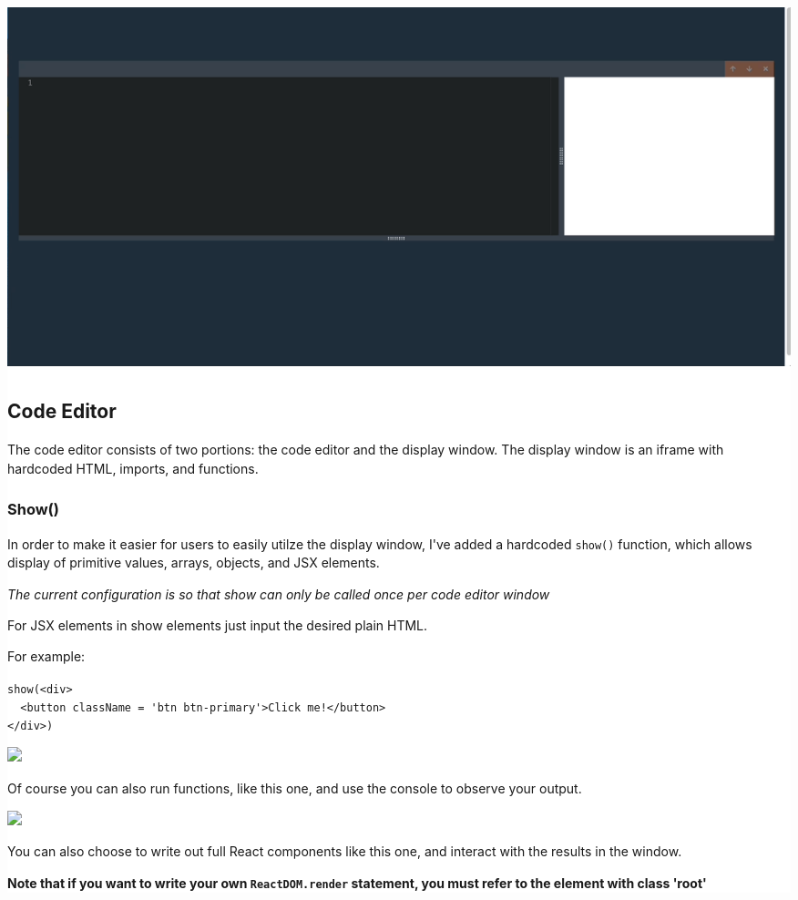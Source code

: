 ![](./gifs/2nd_open.gif)

## Code Editor

The code editor consists of two portions: the code editor and the display window. The display window is an iframe with hardcoded HTML, imports, and functions.

### Show()

In order to make it easier for users to easily utilze the display window, I've added a hardcoded `show()` function, which allows display of primitive values, arrays, objects, and JSX elements. 

*The current configuration is so that show can only be called once per code editor window*

For JSX elements in show elements just input the desired plain HTML.

For example: 

```
show(<div>
  <button className = 'btn btn-primary'>Click me!</button> 
</div>)
```

![](./gifs/code_show.gif)

Of course you can also run functions, like this one, and use the console to observe your output.

![](./gifs/code_function.gif)

You can also choose to write out full React components like this one, and interact with the results in the window. 

**Note that if you want to write your own `ReactDOM.render` statement, you must refer to the element with class 'root'**
